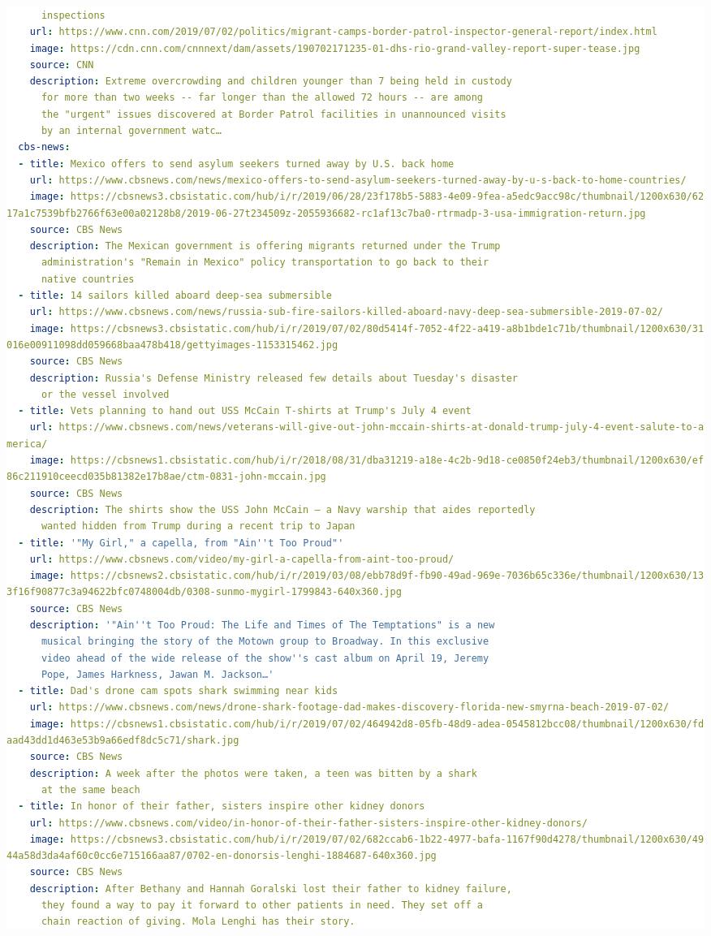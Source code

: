 ```yaml
      inspections
    url: https://www.cnn.com/2019/07/02/politics/migrant-camps-border-patrol-inspector-general-report/index.html
    image: https://cdn.cnn.com/cnnnext/dam/assets/190702171235-01-dhs-rio-grand-valley-report-super-tease.jpg
    source: CNN
    description: Extreme overcrowding and children younger than 7 being held in custody
      for more than two weeks -- far longer than the allowed 72 hours -- are among
      the "urgent" issues discovered at Border Patrol facilities in unannounced visits
      by an internal government watc…
  cbs-news:
  - title: Mexico offers to send asylum seekers turned away by U.S. back home
    url: https://www.cbsnews.com/news/mexico-offers-to-send-asylum-seekers-turned-away-by-u-s-back-to-home-countries/
    image: https://cbsnews3.cbsistatic.com/hub/i/r/2019/06/28/23f178b5-5883-4e09-9fea-a5edc9acc98c/thumbnail/1200x630/6217a1c7539bfb2766f63e00a02128b8/2019-06-27t234509z-2055936682-rc1af13c7ba0-rtrmadp-3-usa-immigration-return.jpg
    source: CBS News
    description: The Mexican government is offering migrants returned under the Trump
      administration's "Remain in Mexico" policy transportation to go back to their
      native countries
  - title: 14 sailors killed aboard deep-sea submersible
    url: https://www.cbsnews.com/news/russia-sub-fire-sailors-killed-aboard-navy-deep-sea-submersible-2019-07-02/
    image: https://cbsnews3.cbsistatic.com/hub/i/r/2019/07/02/80d5414f-7052-4f22-a419-a8b1bde1c71b/thumbnail/1200x630/31016e00911098dd059668baa478b418/gettyimages-1153315462.jpg
    source: CBS News
    description: Russia's Defense Ministry released few details about Tuesday's disaster
      or the vessel involved
  - title: Vets planning to hand out USS McCain T-shirts at Trump's July 4 event
    url: https://www.cbsnews.com/news/veterans-will-give-out-john-mccain-shirts-at-donald-trump-july-4-event-salute-to-america/
    image: https://cbsnews1.cbsistatic.com/hub/i/r/2018/08/31/dba31219-a18e-4c2b-9d18-ce0850f24eb3/thumbnail/1200x630/ef86c211910ceecd035b81382e17b8ae/ctm-0831-john-mccain.jpg
    source: CBS News
    description: The shirts show the USS John McCain — a Navy warship that aides reportedly
      wanted hidden from Trump during a recent trip to Japan
  - title: '"My Girl," a capella, from "Ain''t Too Proud"'
    url: https://www.cbsnews.com/video/my-girl-a-capella-from-aint-too-proud/
    image: https://cbsnews2.cbsistatic.com/hub/i/r/2019/03/08/ebb78d9f-fb90-49ad-969e-7036b65c336e/thumbnail/1200x630/133f16f90877c3a94622bfc0748004db/0308-sunmo-mygirl-1799843-640x360.jpg
    source: CBS News
    description: '"Ain''t Too Proud: The Life and Times of The Temptations" is a new
      musical bringing the story of the Motown group to Broadway. In this exclusive
      video ahead of the wide release of the show''s cast album on April 19, Jeremy
      Pope, James Harkness, Jawan M. Jackson…'
  - title: Dad's drone cam spots shark swimming near kids
    url: https://www.cbsnews.com/news/drone-shark-footage-dad-makes-discovery-florida-new-smyrna-beach-2019-07-02/
    image: https://cbsnews1.cbsistatic.com/hub/i/r/2019/07/02/464942d8-05fb-48d9-adea-0545812bcc08/thumbnail/1200x630/fdaad43dd1d463e53b9a66edf8dc5c71/shark.jpg
    source: CBS News
    description: A week after the photos were taken, a teen was bitten by a shark
      at the same beach
  - title: In honor of their father, sisters inspire other kidney donors
    url: https://www.cbsnews.com/video/in-honor-of-their-father-sisters-inspire-other-kidney-donors/
    image: https://cbsnews3.cbsistatic.com/hub/i/r/2019/07/02/682ccab6-1b22-4977-bafa-1167f90d4278/thumbnail/1200x630/4944a58d3da4af60c0cc6e715166aa87/0702-en-donorsis-lenghi-1884687-640x360.jpg
    source: CBS News
    description: After Bethany and Hannah Goralski lost their father to kidney failure,
      they found a way to pay it forward to other patients in need. They set off a
      chain reaction of giving. Mola Lenghi has their story.
```